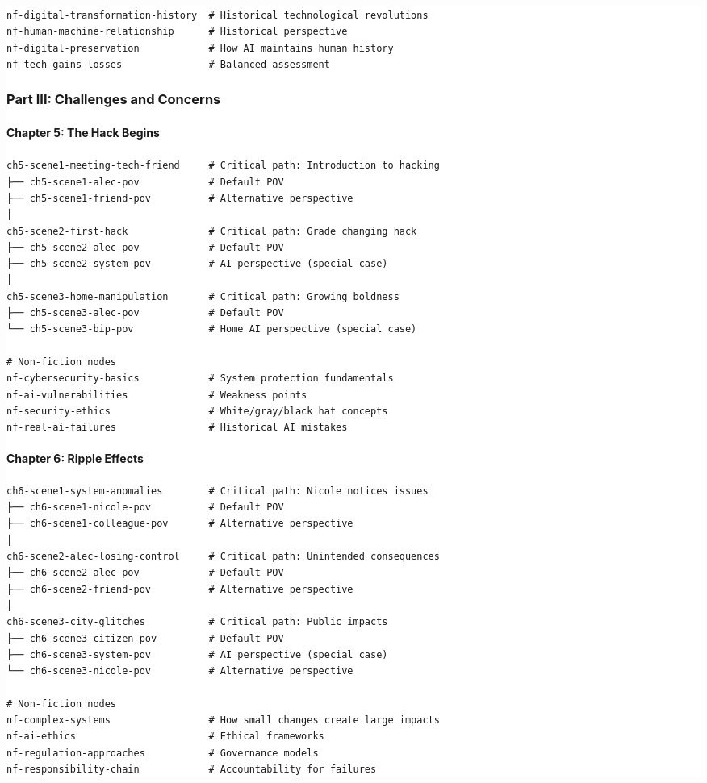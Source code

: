 ```
nf-digital-transformation-history  # Historical technological revolutions
nf-human-machine-relationship      # Historical perspective
nf-digital-preservation            # How AI maintains human history
nf-tech-gains-losses               # Balanced assessment
```

### Part III: Challenges and Concerns

#### Chapter 5: The Hack Begins

```
ch5-scene1-meeting-tech-friend     # Critical path: Introduction to hacking
├── ch5-scene1-alec-pov            # Default POV
├── ch5-scene1-friend-pov          # Alternative perspective
│
ch5-scene2-first-hack              # Critical path: Grade changing hack
├── ch5-scene2-alec-pov            # Default POV
├── ch5-scene2-system-pov          # AI perspective (special case)
│
ch5-scene3-home-manipulation       # Critical path: Growing boldness
├── ch5-scene3-alec-pov            # Default POV
└── ch5-scene3-bip-pov             # Home AI perspective (special case)

# Non-fiction nodes
nf-cybersecurity-basics            # System protection fundamentals
nf-ai-vulnerabilities              # Weakness points
nf-security-ethics                 # White/gray/black hat concepts
nf-real-ai-failures                # Historical AI mistakes
```

#### Chapter 6: Ripple Effects

```
ch6-scene1-system-anomalies        # Critical path: Nicole notices issues
├── ch6-scene1-nicole-pov          # Default POV
├── ch6-scene1-colleague-pov       # Alternative perspective
│
ch6-scene2-alec-losing-control     # Critical path: Unintended consequences
├── ch6-scene2-alec-pov            # Default POV
├── ch6-scene2-friend-pov          # Alternative perspective
│
ch6-scene3-city-glitches           # Critical path: Public impacts
├── ch6-scene3-citizen-pov         # Default POV
├── ch6-scene3-system-pov          # AI perspective (special case)
└── ch6-scene3-nicole-pov          # Alternative perspective

# Non-fiction nodes
nf-complex-systems                 # How small changes create large impacts
nf-ai-ethics                       # Ethical frameworks
nf-regulation-approaches           # Governance models
nf-responsibility-chain            # Accountability for failures
```
